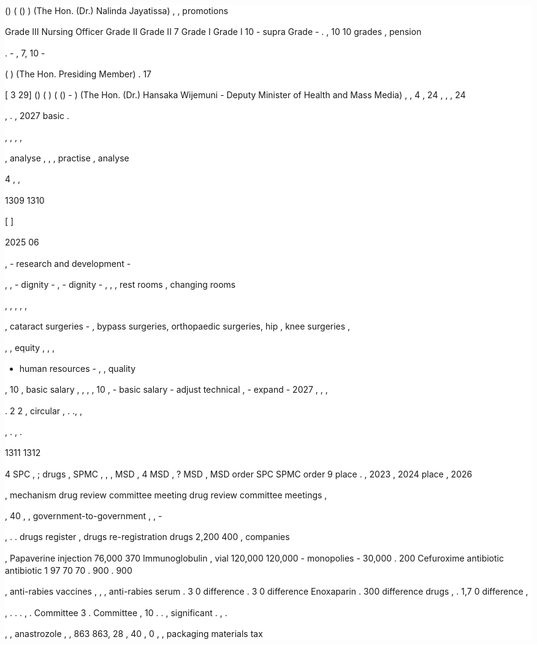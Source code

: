 () ( () ) (The Hon. (Dr.) Nalinda Jayatissa) , , promotions

Grade III Nursing Officer Grade II Grade II 7 Grade I Grade I 10 - supra Grade - . , 10 10 grades , pension

. - , 7, 10 -

( ) (The Hon. Presiding Member) . 17

[ 3 29] () ( ) ( () - ) (The Hon. (Dr.) Hansaka Wijemuni - Deputy Minister of Health and Mass Media) , , 4 , 24 , , , 24

, . , 2027 basic .

, , , ,

, analyse , , , practise , analyse

4 , ,

1309 1310

[ ]

2025 06

, - research and development -

, , - dignity - , - dignity - , , , rest rooms , changing rooms

, , , , ,

, cataract surgeries - , bypass surgeries, orthopaedic surgeries, hip , knee surgeries ,

, , equity , , ,

- human resources - , , quality

, 10 , basic salary , , , , 10 , - basic salary - adjust technical , - expand - 2027 , , ,

. 2 2 , circular , . ., ,

, . , .

1311 1312

4 SPC , ; drugs , SPMC , , , MSD , 4 MSD , ? MSD , MSD order SPC SPMC order 9 place . , 2023 , 2024 place , 2026

, mechanism drug review committee meeting drug review committee meetings ,

, 40 , , government-to-government , , -

, . . drugs register , drugs re-registration drugs 2,200 400 , companies

, Papaverine injection 76,000 370 Immunoglobulin , vial 120,000 120,000 - monopolies - 30,000 . 200 Cefuroxime antibiotic antibiotic 1 97 70 70 . 900 . 900

, anti-rabies vaccines , , , anti-rabies serum . 3 0 difference . 3 0 difference Enoxaparin . 300 difference drugs , . 1,7 0 difference ,

, . . . , . Committee 3 . Committee , 10 . . , significant . , .

, , anastrozole , , 863 863, 28 , 40 , 0 , , packaging materials tax
